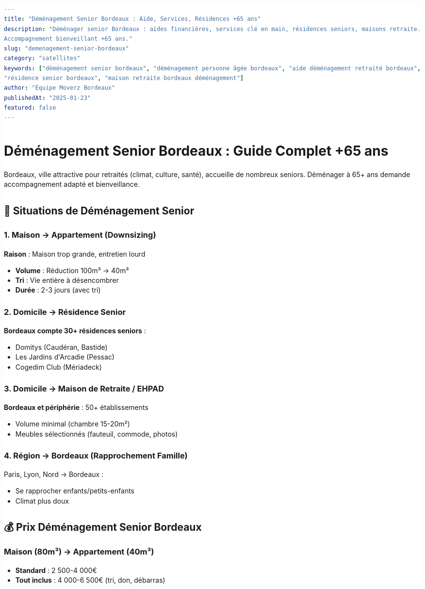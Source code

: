 ```yaml
---
title: "Déménagement Senior Bordeaux : Aide, Services, Résidences +65 ans"
description: "Déménager senior Bordeaux : aides financières, services clé en main, résidences seniors, maisons retraite. Accompagnement bienveillant +65 ans."
slug: "demenagement-senior-bordeaux"
category: "satellites"
keywords: ["déménagement senior bordeaux", "déménagement personne âgée bordeaux", "aide déménagement retraité bordeaux", "résidence senior bordeaux", "maison retraite bordeaux déménagement"]
author: "Équipe Moverz Bordeaux"
publishedAt: "2025-01-23"
featured: false
---
```


# Déménagement Senior Bordeaux : Guide Complet +65 ans

Bordeaux, ville attractive pour retraités (climat, culture, santé), accueille de nombreux seniors. Déménager à 65+ ans demande accompagnement adapté et bienveillance.

## 🏡 Situations de Déménagement Senior

### 1. Maison → Appartement (Downsizing)
**Raison** : Maison trop grande, entretien lourd
- **Volume** : Réduction 100m³ → 40m³
- **Tri** : Vie entière à désencombrer
- **Durée** : 2-3 jours (avec tri)

### 2. Domicile → Résidence Senior
**Bordeaux compte 30+ résidences seniors** :
- Domitys (Caudéran, Bastide)
- Les Jardins d'Arcadie (Pessac)
- Cogedim Club (Mériadeck)

### 3. Domicile → Maison de Retraite / EHPAD
**Bordeaux et périphérie** : 50+ établissements
- Volume minimal (chambre 15-20m²)
- Meubles sélectionnés (fauteuil, commode, photos)

### 4. Région → Bordeaux (Rapprochement Famille)
Paris, Lyon, Nord → Bordeaux :
- Se rapprocher enfants/petits-enfants
- Climat plus doux

## 💰 Prix Déménagement Senior Bordeaux

### Maison (80m³) → Appartement (40m³)
- **Standard** : 2 500-4 000€
- **Tout inclus** : 4 000-6 500€ (tri, don, débarras)
